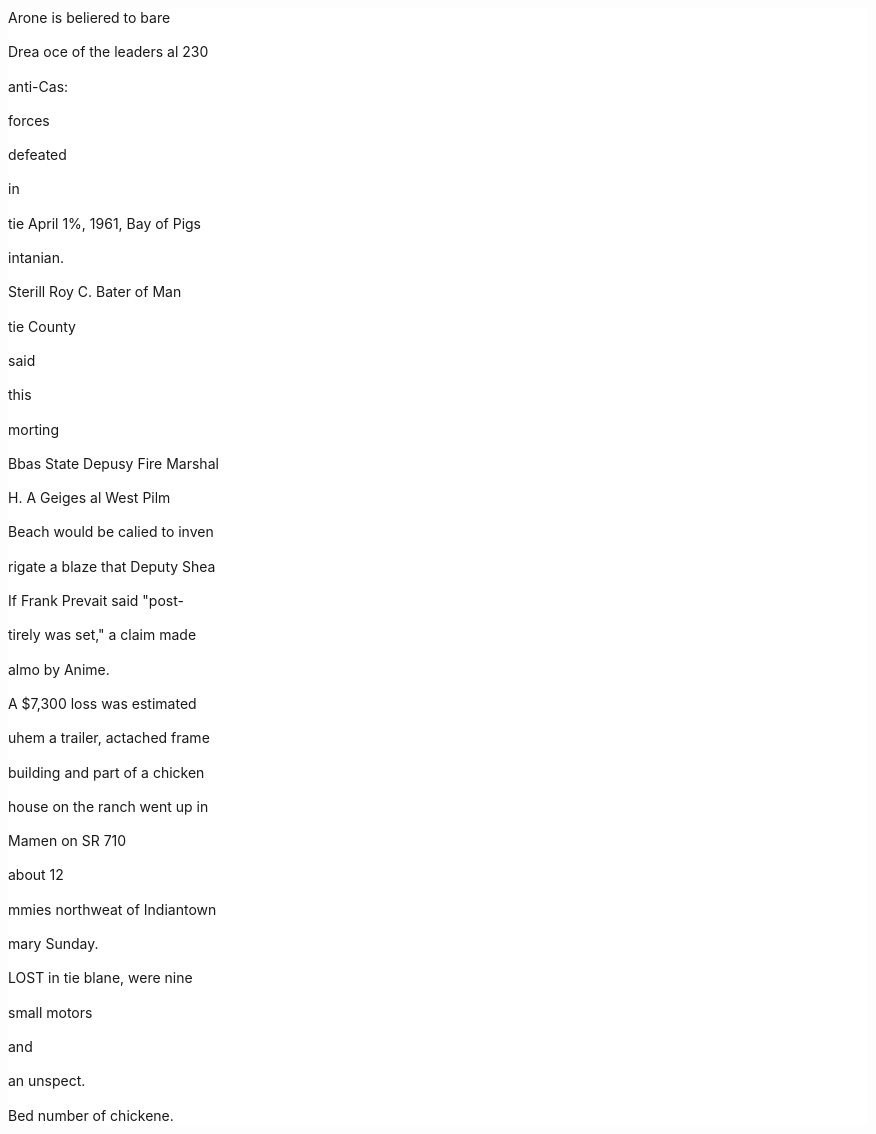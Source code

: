 Arone is beliered to bare

Drea oce of the leaders al 230

anti-Cas:

forces

defeated

in

tie April 1%, 1961, Bay of Pigs

intanian.

Sterill Roy C. Bater of Man

tie County

said

this

morting

Bbas State Depusy Fire Marshal

H. A Geiges al West Pilm

Beach would be calied to inven

rigate a blaze that Deputy Shea

If Frank Prevait said "post-

tirely was set," a claim made

almo by Anime.

A $7,300 loss was estimated

uhem a trailer, actached frame

building and part of a chicken

house on the ranch went up in

Mamen on SR 710

about 12

mmies northweat of Indiantown

mary Sunday.

LOST in tie blane, were nine

small motors

and

an unspect.

Bed number of chickene.
